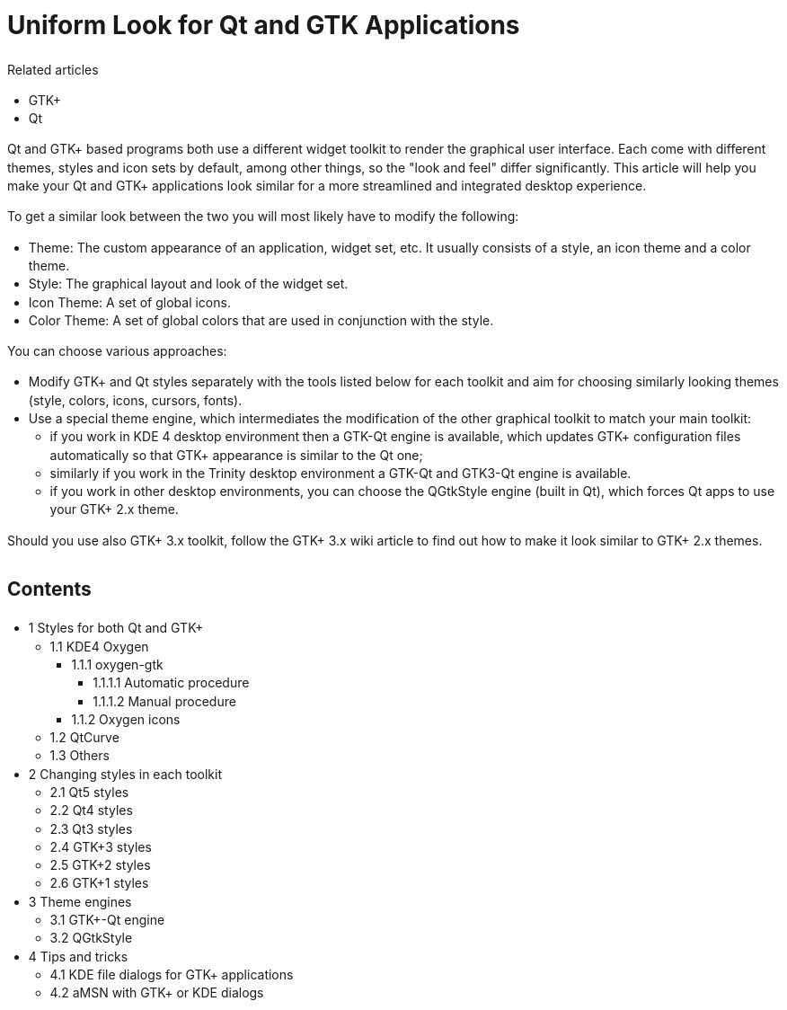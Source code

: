 Uniform Look for Qt and GTK Applications
========================================

Related articles

-   GTK+
-   Qt

Qt and GTK+ based programs both use a different widget toolkit to render
the graphical user interface. Each come with different themes, styles
and icon sets by default, among other things, so the "look and feel"
differ significantly. This article will help you make your Qt and GTK+
applications look similar for a more streamlined and integrated desktop
experience.

To get a similar look between the two you will most likely have to
modify the following:

-   Theme: The custom appearance of an application, widget set, etc. It
    usually consists of a style, an icon theme and a color theme.
-   Style: The graphical layout and look of the widget set.
-   Icon Theme: A set of global icons.
-   Color Theme: A set of global colors that are used in conjunction
    with the style.

You can choose various approaches:

-   Modify GTK+ and Qt styles separately with the tools listed below for
    each toolkit and aim for choosing similarly looking themes (style,
    colors, icons, cursors, fonts).
-   Use a special theme engine, which intermediates the modification of
    the other graphical toolkit to match your main toolkit:
    -   if you work in KDE 4 desktop environment then a GTK-Qt engine is
        available, which updates GTK+ configuration files automatically
        so that GTK+ appearance is similar to the Qt one;
    -   similarly if you work in the Trinity desktop environment a
        GTK-Qt and GTK3-Qt engine is available.
    -   if you work in other desktop environments, you can choose the
        QGtkStyle engine (built in Qt), which forces Qt apps to use your
        GTK+ 2.x theme.

Should you use also GTK+ 3.x toolkit, follow the GTK+ 3.x wiki article
to find out how to make it look similar to GTK+ 2.x themes.

Contents
--------

-   1 Styles for both Qt and GTK+
    -   1.1 KDE4 Oxygen
        -   1.1.1 oxygen-gtk
            -   1.1.1.1 Automatic procedure
            -   1.1.1.2 Manual procedure
        -   1.1.2 Oxygen icons
    -   1.2 QtCurve
    -   1.3 Others
-   2 Changing styles in each toolkit
    -   2.1 Qt5 styles
    -   2.2 Qt4 styles
    -   2.3 Qt3 styles
    -   2.4 GTK+3 styles
    -   2.5 GTK+2 styles
    -   2.6 GTK+1 styles
-   3 Theme engines
    -   3.1 GTK+-Qt engine
    -   3.2 QGtkStyle
-   4 Tips and tricks
    -   4.1 KDE file dialogs for GTK+ applications
    -   4.2 aMSN with GTK+ or KDE dialogs